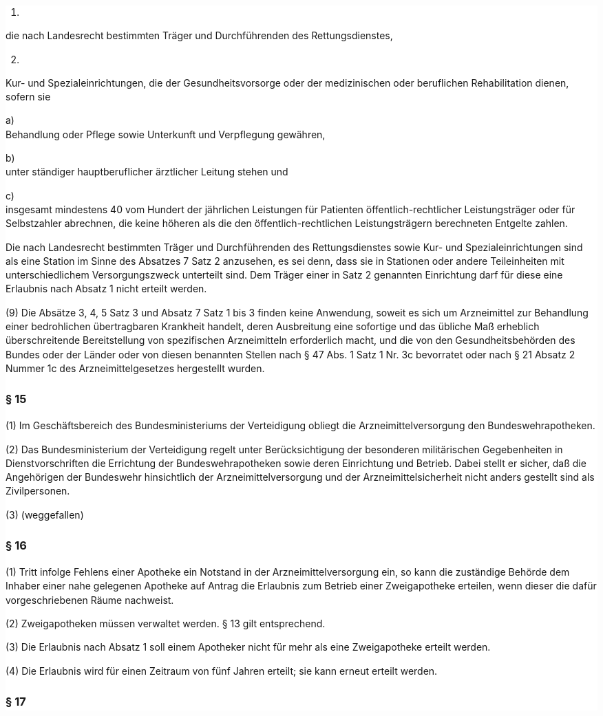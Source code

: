 1.  
die nach Landesrecht bestimmten Träger und Durchführenden des Rettungsdienstes,

2.  
Kur- und Spezialeinrichtungen, die der Gesundheitsvorsorge oder der medizinischen oder beruflichen Rehabilitation dienen, sofern sie

a)  
Behandlung oder Pflege sowie Unterkunft und Verpflegung gewähren,

b)  
unter ständiger hauptberuflicher ärztlicher Leitung stehen und

c)  
insgesamt mindestens 40 vom Hundert der jährlichen Leistungen für Patienten öffentlich-rechtlicher Leistungsträger oder für Selbstzahler abrechnen, die keine höheren als die den öffentlich-rechtlichen Leistungsträgern berechneten Entgelte zahlen.

Die nach Landesrecht bestimmten Träger und Durchführenden des Rettungsdienstes sowie Kur- und Spezialeinrichtungen sind als eine Station im Sinne des Absatzes 7 Satz 2 anzusehen, es sei denn, dass sie in Stationen oder andere Teileinheiten mit unterschiedlichem Versorgungszweck unterteilt sind. Dem Träger einer in Satz 2 genannten Einrichtung darf für diese eine Erlaubnis nach Absatz 1 nicht erteilt werden.

(9) Die Absätze 3, 4, 5 Satz 3 und Absatz 7 Satz 1 bis 3 finden keine Anwendung, soweit es sich um Arzneimittel zur Behandlung einer bedrohlichen übertragbaren Krankheit handelt, deren Ausbreitung eine sofortige und das übliche Maß erheblich überschreitende Bereitstellung von spezifischen Arzneimitteln erforderlich macht, und die von den Gesundheitsbehörden des Bundes oder der Länder oder von diesen benannten Stellen nach § 47 Abs. 1 Satz 1 Nr. 3c bevorratet oder nach § 21 Absatz 2 Nummer 1c des Arzneimittelgesetzes hergestellt wurden.

### § 15

(1) Im Geschäftsbereich des Bundesministeriums der Verteidigung obliegt die Arzneimittelversorgung den Bundeswehrapotheken.

(2) Das Bundesministerium der Verteidigung regelt unter Berücksichtigung der besonderen militärischen Gegebenheiten in Dienstvorschriften die Errichtung der Bundeswehrapotheken sowie deren Einrichtung und Betrieb. Dabei stellt er sicher, daß die Angehörigen der Bundeswehr hinsichtlich der Arzneimittelversorgung und der Arzneimittelsicherheit nicht anders gestellt sind als Zivilpersonen.

(3) (weggefallen)

### § 16

(1) Tritt infolge Fehlens einer Apotheke ein Notstand in der Arzneimittelversorgung ein, so kann die zuständige Behörde dem Inhaber einer nahe gelegenen Apotheke auf Antrag die Erlaubnis zum Betrieb einer Zweigapotheke erteilen, wenn dieser die dafür vorgeschriebenen Räume nachweist.

(2) Zweigapotheken müssen verwaltet werden. § 13 gilt entsprechend.

(3) Die Erlaubnis nach Absatz 1 soll einem Apotheker nicht für mehr als eine Zweigapotheke erteilt werden.

(4) Die Erlaubnis wird für einen Zeitraum von fünf Jahren erteilt; sie kann erneut erteilt werden.

### § 17
